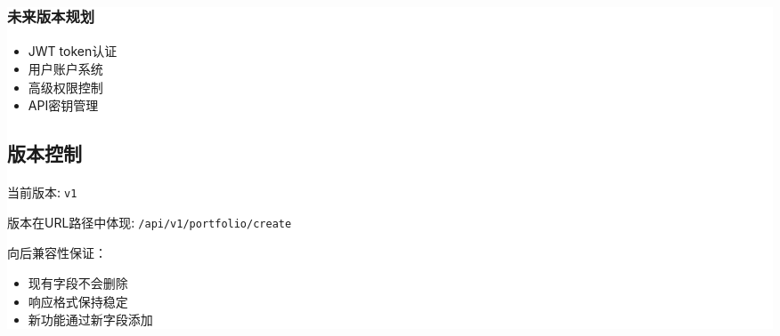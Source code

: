 ### 未来版本规划
- JWT token认证
- 用户账户系统
- 高级权限控制
- API密钥管理

## 版本控制

当前版本: `v1`

版本在URL路径中体现: `/api/v1/portfolio/create`

向后兼容性保证：
- 现有字段不会删除
- 响应格式保持稳定
- 新功能通过新字段添加